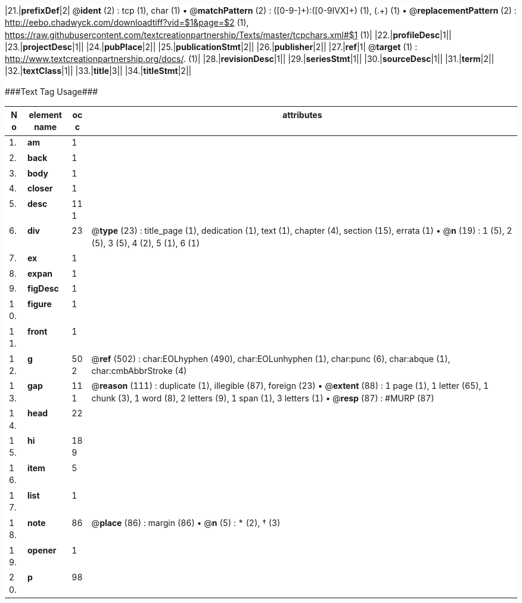|21.|__prefixDef__|2| @__ident__ (2) : tcp (1), char (1)  •  @__matchPattern__ (2) : ([0-9\-]+):([0-9IVX]+) (1), (.+) (1)  •  @__replacementPattern__ (2) : http://eebo.chadwyck.com/downloadtiff?vid=$1&page=$2 (1), https://raw.githubusercontent.com/textcreationpartnership/Texts/master/tcpchars.xml#$1 (1)|
|22.|__profileDesc__|1||
|23.|__projectDesc__|1||
|24.|__pubPlace__|2||
|25.|__publicationStmt__|2||
|26.|__publisher__|2||
|27.|__ref__|1| @__target__ (1) : http://www.textcreationpartnership.org/docs/. (1)|
|28.|__revisionDesc__|1||
|29.|__seriesStmt__|1||
|30.|__sourceDesc__|1||
|31.|__term__|2||
|32.|__textClass__|1||
|33.|__title__|3||
|34.|__titleStmt__|2||


###Text Tag Usage###

|No|element name|occ|attributes|
|---|---|---|---|
|1.|__am__|1||
|2.|__back__|1||
|3.|__body__|1||
|4.|__closer__|1||
|5.|__desc__|111||
|6.|__div__|23| @__type__ (23) : title_page (1), dedication (1), text (1), chapter (4), section (15), errata (1)  •  @__n__ (19) : 1 (5), 2 (5), 3 (5), 4 (2), 5 (1), 6 (1)|
|7.|__ex__|1||
|8.|__expan__|1||
|9.|__figDesc__|1||
|10.|__figure__|1||
|11.|__front__|1||
|12.|__g__|502| @__ref__ (502) : char:EOLhyphen (490), char:EOLunhyphen (1), char:punc (6), char:abque (1), char:cmbAbbrStroke (4)|
|13.|__gap__|111| @__reason__ (111) : duplicate (1), illegible (87), foreign (23)  •  @__extent__ (88) : 1 page (1), 1 letter (65), 1 chunk (3), 1 word (8), 2 letters (9), 1 span (1), 3 letters (1)  •  @__resp__ (87) : #MURP (87)|
|14.|__head__|22||
|15.|__hi__|189||
|16.|__item__|5||
|17.|__list__|1||
|18.|__note__|86| @__place__ (86) : margin (86)  •  @__n__ (5) : * (2), † (3)|
|19.|__opener__|1||
|20.|__p__|98||